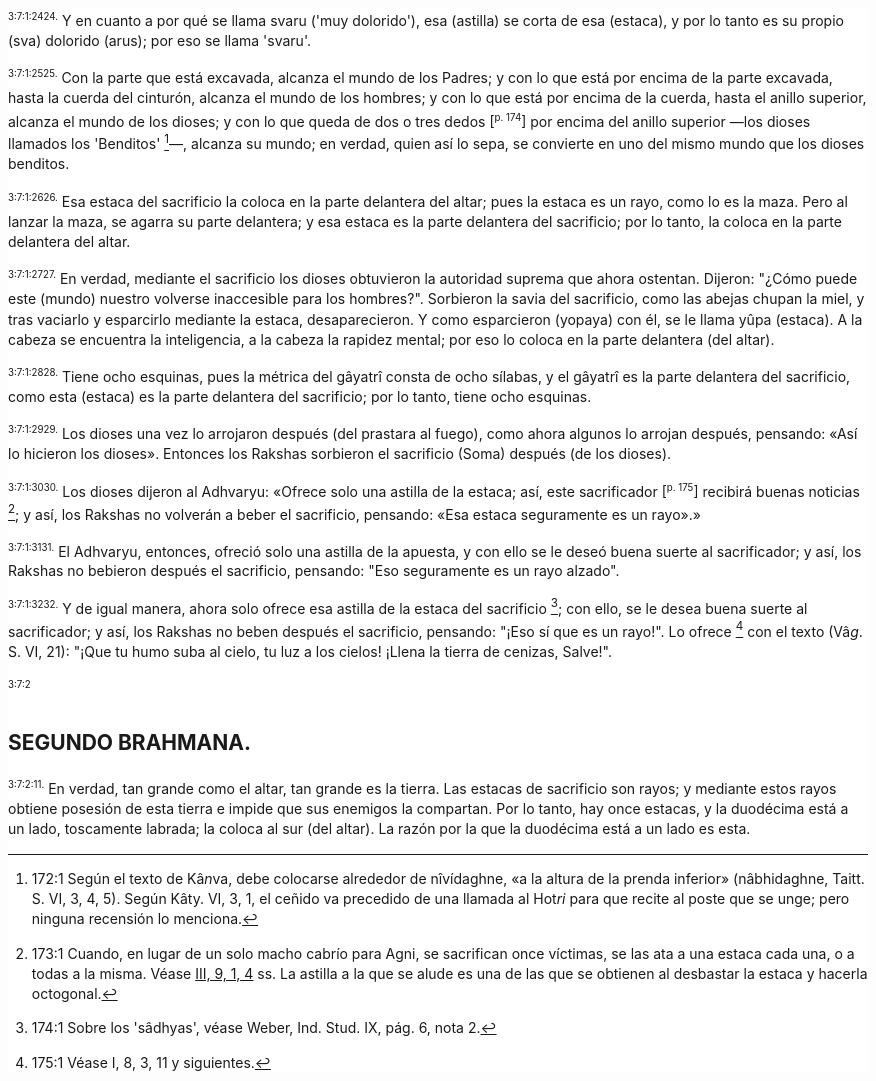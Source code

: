 <span id="v3_7_1_2424"><sup><small>3:7:1:2424.</small></sup></span> Y en cuanto a por qué se llama svaru ('muy dolorido'), esa (astilla) se corta de esa (estaca), y por lo tanto es su propio (sva) dolorido (arus); por eso se llama 'svaru'.

<span id="v3_7_1_2525"><sup><small>3:7:1:2525.</small></sup></span> Con la parte que está excavada, alcanza el mundo de los Padres; y con lo que está por encima de la parte excavada, hasta la cuerda del cinturón, alcanza el mundo de los hombres; y con lo que está por encima de la cuerda, hasta el anillo superior, alcanza el mundo de los dioses; y con lo que queda de dos o tres dedos <span id="p174">[<sup><small>p. 174</small></sup>]</span> por encima del anillo superior —los dioses llamados los 'Benditos' [^448]—, alcanza su mundo; en verdad, quien así lo sepa, se convierte en uno del mismo mundo que los dioses benditos.

<span id="v3_7_1_2626"><sup><small>3:7:1:2626.</small></sup></span> Esa estaca del sacrificio la coloca en la parte delantera del altar; pues la estaca es un rayo, como lo es la maza. Pero al lanzar la maza, se agarra su parte delantera; y esa estaca es la parte delantera del sacrificio; por lo tanto, la coloca en la parte delantera del altar.

<span id="v3_7_1_2727"><sup><small>3:7:1:2727.</small></sup></span> En verdad, mediante el sacrificio los dioses obtuvieron la autoridad suprema que ahora ostentan. Dijeron: "¿Cómo puede este (mundo) nuestro volverse inaccesible para los hombres?". Sorbieron la savia del sacrificio, como las abejas chupan la miel, y tras vaciarlo y esparcirlo mediante la estaca, desaparecieron. Y como esparcieron (yopaya) con él, se le llama yûpa (estaca). A la cabeza se encuentra la inteligencia, a la cabeza la rapidez mental; por eso lo coloca en la parte delantera (del altar).

<span id="v3_7_1_2828"><sup><small>3:7:1:2828.</small></sup></span> Tiene ocho esquinas, pues la métrica del gâyatrî consta de ocho sílabas, y el gâyatrî es ​​la parte delantera del sacrificio, como esta (estaca) es la parte delantera del sacrificio; por lo tanto, tiene ocho esquinas.

<span id="v3_7_1_2929"><sup><small>3:7:1:2929.</small></sup></span> Los dioses una vez lo arrojaron después (del prastara al fuego), como ahora algunos lo arrojan después, pensando: «Así lo hicieron los dioses». Entonces los Rakshas sorbieron el sacrificio (Soma) después (de los dioses).

<span id="v3_7_1_3030"><sup><small>3:7:1:3030.</small></sup></span> Los dioses dijeron al Adhvaryu: «Ofrece solo una astilla de la estaca; así, este sacrificador <span id="p175">[<sup><small>p. 175</small></sup>]</span> recibirá buenas noticias [^449]; y así, los Rakshas no volverán a beber el sacrificio, pensando: «Esa estaca seguramente es un rayo».»

<span id="v3_7_1_3131"><sup><small>3:7:1:3131.</small></sup></span> El Adhvaryu, entonces, ofreció solo una astilla de la apuesta, y con ello se le deseó buena suerte al sacrificador; y así, los Rakshas no bebieron después el sacrificio, pensando: "Eso seguramente es un rayo alzado".

<span id="v3_7_1_3232"><sup><small>3:7:1:3232.</small></sup></span> Y de igual manera, ahora solo ofrece esa astilla de la estaca del sacrificio [^450]; con ello, se le desea buena suerte al sacrificador; y así, los Rakshas no beben después el sacrificio, pensando: "¡Eso sí que es un rayo!". Lo ofrece [^451] con el texto (Vâ<i>g</i>. S. VI, 21): "¡Que tu humo suba al cielo, tu luz a los cielos! ¡Llena la tierra de cenizas, Salve!".


<span id="v3_7_2"><sup><small>3:7:2</small></sup></span>

## SEGUNDO BRAHMANA.

<span id="v3_7_2_11"><sup><small>3:7:2:11.</small></sup></span> En verdad, tan grande como el altar, tan grande es la tierra. Las estacas de sacrificio son rayos; y mediante estos rayos obtiene posesión de esta tierra e impide que sus enemigos la compartan. Por lo tanto, hay once estacas, y la duodécima está a un lado, toscamente labrada; la coloca al sur (del altar). La razón por la que la duodécima está a un lado es esta.


[^439]: 167:3 Según el texto de Kâ<i>n</i>va, la mitad debe estar dentro y la otra mitad fuera del altar. Véase Kâty. VI, 2, 8.
[^440]: 168:1 De la parte del árbol cortada de la estaca de sacrificio, se hace una pieza superior o anillo de cabeza (<i>k</i>ashâla) de unas ocho o nueve pulgadas de alto, de ocho esquinas (como la estaca de sacrificio); más angosto en el medio como un mortero, y ahuecado para poder fijarlo a la estaca.
[^441]: 168:2 Véase [III, 6, 1, 7](Book_2_3_6#v3_6_1_7) seq.
[^442]: 168:3 Para la construcción, véase [p. 15](Book_2_3_1#p15), nota [3](Book_2_3_1#fn55).
[^443]: 169:1 Véase [III, 6, 4, 11](Book_2_3_6#v3_6_4_11).
[^444]: 169:2 Los Unnetri son los sacerdotes que tienen que extraer el Soma.
[^445]: 170:1 «¡Recitad a la hoguera que está siendo ungida!» o «ungimos la hoguera: ¡Recitad!». Kâ<i>n</i>va rec. Esta última es la fórmula mencionada en Ait. Br. II, 2 (pero «a<i>ñ</i><i>g</i>mo yûpam», en lugar de Kâ<i>n</i>va «yûpam a<i>ñ</i><i>g</i>mo»); donde se dan los siete versos recitados por el Hot<i>ri</i> (elevados a once, como es habitual). Véase también Â<i>s</i>v. III, 1, 8.
[^446]: 170:2 Pippala se refiere especialmente a la baya o fruto del Ficus Religiosa.
[^447]: 171:1 En esta ocasión se utilizan las mismas fórmulas que en [III, 6, 1, 17](Book_2_3_6#v3_6_1_17)\-[18](Book_2_3_6#v3_6_1_18).
[^448]: 172:1 Según el texto de Kâ<i>n</i>va, debe colocarse alrededor de nîvídaghne, «a la altura de la prenda inferior» (nâbhidaghne, Taitt. S. VI, 3, 4, 5). Según Kâty. VI, 3, 1, el ceñido va precedido de una llamada al Hot<i>ri</i> para que recite al poste que se unge; pero ninguna recensión lo menciona.
[^449]: 173:1 Cuando, en lugar de un solo macho cabrío para Agni, se sacrifican once víctimas, se las ata a una estaca cada una, o a todas a la misma. Véase [III, 9, 1, 4](Book_2_3_9#v3_9_1_4) ss. La astilla a la que se alude es una de las que se obtienen al desbastar la estaca y hacerla octogonal.
[^450]: 174:1 Sobre los 'sâdhyas', véase Weber, Ind. Stud. IX, pág. 6, nota 2.
[^451]: 175:1 Véase I, 8, 3, 11 y siguientes.
[^452]: 175:2 Véase Ait. Hno. II, 3.
[^453]: 175:3 La ofrenda de las fichas no tiene lugar hasta el final de las ofrendas posteriores (véase la nota a [III, 8, 5, 6](Book_2_3_8#v3_8_5_6)). Es un tanto extraño que se anticipe en este lugar, tanto en esta recensión como en las de Kâ<i>n</i>va.
[^454]: 176:1 No se me ocurre ninguna explicación satisfactoria de «prakubratâ». Parece derivar de «kubra», al que los diccionarios asignan los significados de «agujero para el fuego sacrificial» e «hilo» (además de «bosque», «pendiente» y «carro»). U<i>n</i>âd. II, 28, lo deriva de la raíz «kub», que significa cubrir, resguardar. ? Para la base segura (o la prolongación) del banquete de Soma de mañana. El texto de Kâ<i>n</i>va, por otro lado, dice: «Algunos, ahora, apuestan todo (a la) upavasatha (día anterior al banquete de Soma) para acelerar (?prakudratâyai) la obra, pensando: «Concluiremos rápidamente el sacrificio».»
[^455]: 177:1 El texto Kâ<i>n</i>va menciona primero la práctica expuesta en el párrafo precedente, como la enseñanza de ‘algunos’, pero luego la rechaza en favor de la segunda alternativa.
[^456]: 180:1 U<i>s</i>i<i>g</i> significa más bien 'dispuesto, amoroso, devoto'.
[^457]: 180:2 Según las autoridades de Taitt (Sâya<i>n</i>a sobre Taitt. S. I, 3, 8), la cuerda se enrolla alrededor de la pata delantera derecha y luego se pasa hacia arriba (pág. 181) hasta la cabeza. Por otro lado, según Kâty. VI, 3, 27, parece que la cuerda se pasa entre los cuernos (¿y bajo el cuello?) o alrededor de ellos.
[^458]: 181:1 Así, el autor parece tomar la fórmula «dharshâ mấnusha<i>h</i>». Parecería significar más bien: «Sé audaz: \[Soy (o él, el matadero, es)\] un hombre». El Mahîdhara interpreta: «¡Que él (el <i>S</i>amit<i>ri</i>) sea lo suficientemente audaz!». Parecería preferible la interpretación kánvica «dharshân mânusha<i>h</i>» o la de los Taittirîyas «dharshâ mânushân».
[^459]: 181:2 El texto de Kâ<i>n</i>va tiene 'dh<i>ri</i>sh<i>n</i>oti' en lugar de 'adh<i>ri</i>sh<i>n</i>ot', lo que lo hace más simple: 'Al principio el hombre (el matador) no se atreve a acercarse, pero cuando lo ata así, etc.'
[^460]: 181:3 Es decir, en el Havirya<i>g</i><i>ñ</i>a; véase I, 1, 2, 17.
[^461]: 182:1 Para el desarrollo de la ejecución, véase I, 3, 5, 1 seq.; I, 4, 4, 1 seq.
[^462]: 182:2 Véase I, 4, 5, 5.
[^463]: 183:1 Véase I, 5, 1, 1 seq. (también nota a la parte i, pág. 115).
[^464]: 183:2 El Maitrâvaru<i>n</i>a o Pra<i>s</i>âst<i>ri</i> es el asistente principal del Hot<i>ri</i>. Recibe, como insignia de su cargo, el puesto que el sacrificador (p. 184) ocupaba mientras estaba consagrado, y, a instancias del Adhvaryu, debe llamar al Hot<i>ri</i> para las oraciones de ofrenda. Su llamado (praisha) comienza con Hotâ yakshat (que el Hot<i>ri</i> adore o pronuncie la oración de ofrenda)..., y ocasionalmente, él mismo debe pronunciar la oración de invitación.
[^465]: 184:1 Véase I, 9, 3, 79.